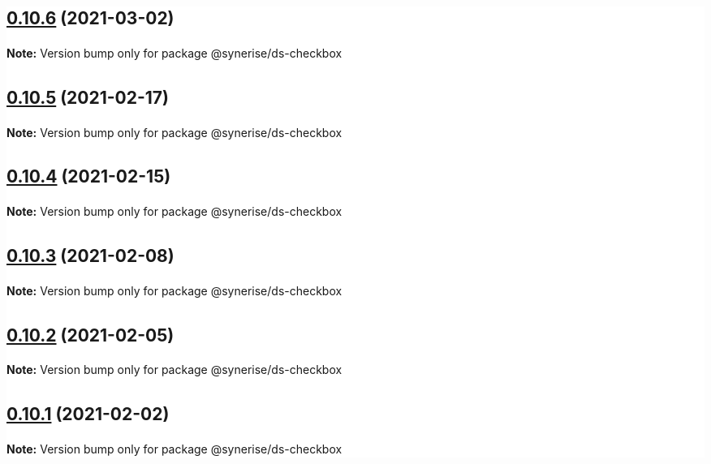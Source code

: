 



## [0.10.6](https://github.com/synerise/synerise-design/compare/@synerise/ds-checkbox@0.10.5...@synerise/ds-checkbox@0.10.6) (2021-03-02)

**Note:** Version bump only for package @synerise/ds-checkbox





## [0.10.5](https://github.com/synerise/synerise-design/compare/@synerise/ds-checkbox@0.10.4...@synerise/ds-checkbox@0.10.5) (2021-02-17)

**Note:** Version bump only for package @synerise/ds-checkbox





## [0.10.4](https://github.com/synerise/synerise-design/compare/@synerise/ds-checkbox@0.10.3...@synerise/ds-checkbox@0.10.4) (2021-02-15)

**Note:** Version bump only for package @synerise/ds-checkbox





## [0.10.3](https://github.com/synerise/synerise-design/compare/@synerise/ds-checkbox@0.10.2...@synerise/ds-checkbox@0.10.3) (2021-02-08)

**Note:** Version bump only for package @synerise/ds-checkbox





## [0.10.2](https://github.com/synerise/synerise-design/compare/@synerise/ds-checkbox@0.10.1...@synerise/ds-checkbox@0.10.2) (2021-02-05)

**Note:** Version bump only for package @synerise/ds-checkbox





## [0.10.1](https://github.com/synerise/synerise-design/compare/@synerise/ds-checkbox@0.10.0...@synerise/ds-checkbox@0.10.1) (2021-02-02)

**Note:** Version bump only for package @synerise/ds-checkbox


